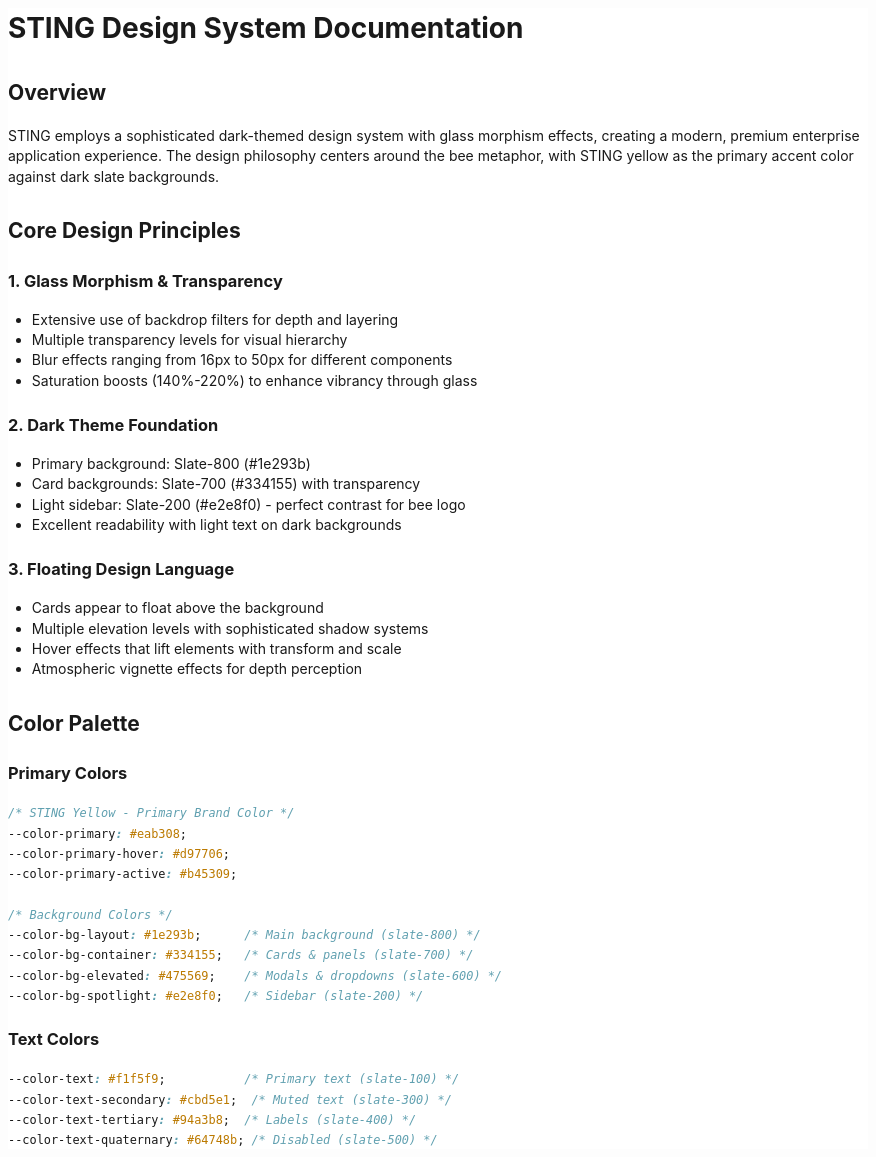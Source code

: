 # STING Design System Documentation

## Overview

STING employs a sophisticated dark-themed design system with glass morphism effects, creating a modern, premium enterprise application experience. The design philosophy centers around the bee metaphor, with STING yellow as the primary accent color against dark slate backgrounds.

## Core Design Principles

### 1. **Glass Morphism & Transparency**
- Extensive use of backdrop filters for depth and layering
- Multiple transparency levels for visual hierarchy
- Blur effects ranging from 16px to 50px for different components
- Saturation boosts (140%-220%) to enhance vibrancy through glass

### 2. **Dark Theme Foundation**
- Primary background: Slate-800 (#1e293b)
- Card backgrounds: Slate-700 (#334155) with transparency
- Light sidebar: Slate-200 (#e2e8f0) - perfect contrast for bee logo
- Excellent readability with light text on dark backgrounds

### 3. **Floating Design Language**
- Cards appear to float above the background
- Multiple elevation levels with sophisticated shadow systems
- Hover effects that lift elements with transform and scale
- Atmospheric vignette effects for depth perception

## Color Palette

### Primary Colors
```css
/* STING Yellow - Primary Brand Color */
--color-primary: #eab308;
--color-primary-hover: #d97706;
--color-primary-active: #b45309;

/* Background Colors */
--color-bg-layout: #1e293b;      /* Main background (slate-800) */
--color-bg-container: #334155;   /* Cards & panels (slate-700) */
--color-bg-elevated: #475569;    /* Modals & dropdowns (slate-600) */
--color-bg-spotlight: #e2e8f0;   /* Sidebar (slate-200) */
```

### Text Colors
```css
--color-text: #f1f5f9;           /* Primary text (slate-100) */
--color-text-secondary: #cbd5e1;  /* Muted text (slate-300) */
--color-text-tertiary: #94a3b8;  /* Labels (slate-400) */
--color-text-quaternary: #64748b; /* Disabled (slate-500) */
```
